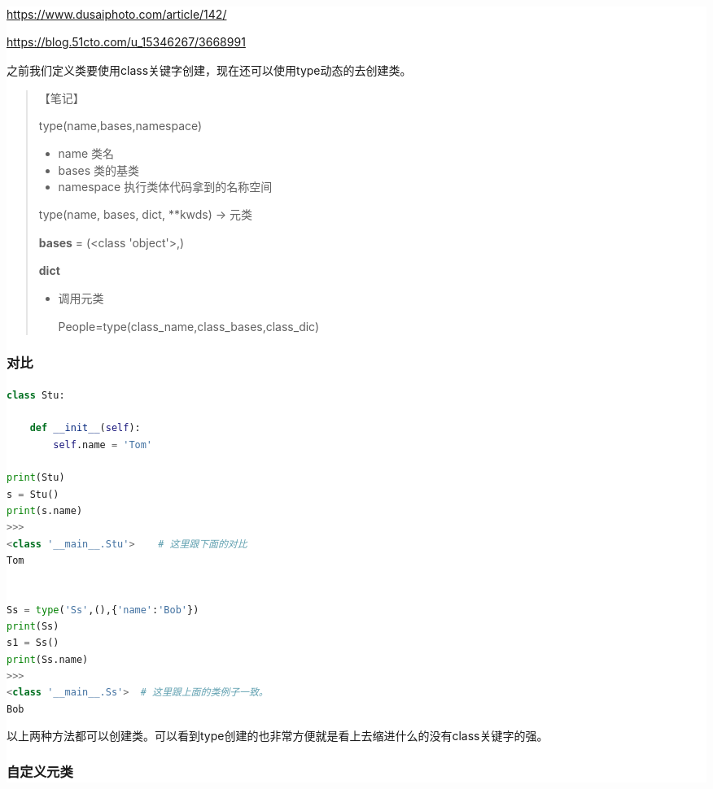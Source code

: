 https://www.dusaiphoto.com/article/142/

https://blog.51cto.com/u_15346267/3668991

之前我们定义类要使用class关键字创建，现在还可以使用type动态的去创建类。

> 【笔记】
>
> type(name,bases,namespace)
>
> - name 类名
> - bases 类的基类
> - namespace 执行类体代码拿到的名称空间
>
> type(name, bases, dict, **kwds) -> 元类
>
> __bases__ = (<class 'object'>,)
>
> __dict__
>
> - 调用元类
>
>   People=type(class_name,class_bases,class_dic)



### 对比

```python
class Stu:

    def __init__(self):
        self.name = 'Tom'

print(Stu)
s = Stu()
print(s.name)
>>>
<class '__main__.Stu'>    # 这里跟下面的对比
Tom


Ss = type('Ss',(),{'name':'Bob'})
print(Ss)
s1 = Ss()
print(Ss.name)
>>>
<class '__main__.Ss'>  # 这里跟上面的类例子一致。
Bob
```

以上两种方法都可以创建类。可以看到type创建的也非常方便就是看上去缩进什么的没有class关键字的强。

### 自定义元类
